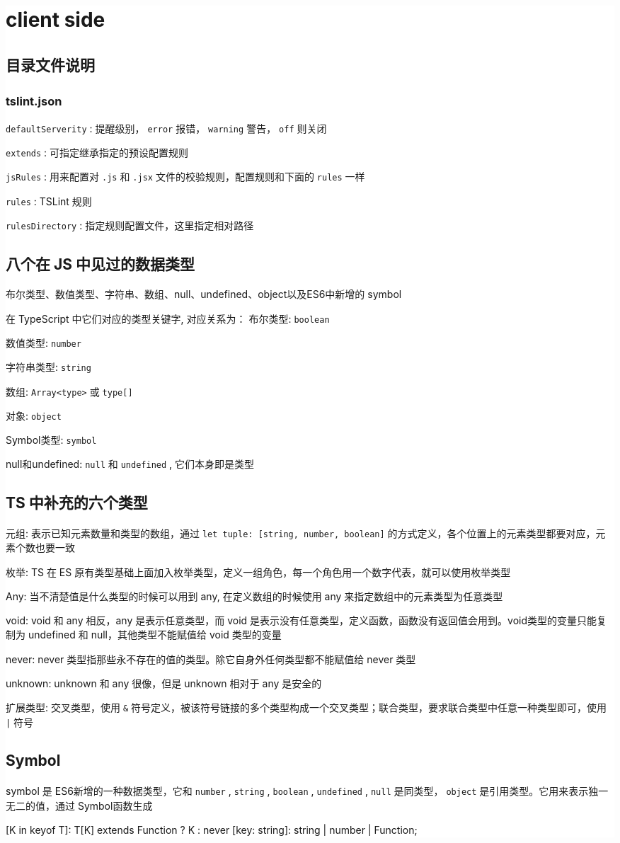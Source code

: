 # client side

## 目录文件说明

### tslint.json

`defaultServerity` : 提醒级别， `error` 报错， `warning` 警告， `off` 则关闭

`extends` : 可指定继承指定的预设配置规则

`jsRules` : 用来配置对 `.js` 和 `.jsx` 文件的校验规则，配置规则和下面的 `rules` 一样

`rules` : TSLint 规则

`rulesDirectory` : 指定规则配置文件，这里指定相对路径

## 八个在 JS 中见过的数据类型

布尔类型、数值类型、字符串、数组、null、undefined、object以及ES6中新增的 symbol

在 TypeScript 中它们对应的类型关键字, 对应关系为：
布尔类型: `boolean` 

数值类型: `number` 

字符串类型: `string` 

数组: `Array<type>` 或 `type[]` 

对象: `object` 

Symbol类型: `symbol` 

null和undefined: `null` 和 `undefined` , 它们本身即是类型

## TS 中补充的六个类型

元组: 表示已知元素数量和类型的数组，通过 `let tuple: [string, number, boolean]` 的方式定义，各个位置上的元素类型都要对应，元素个数也要一致

枚举: TS 在 ES 原有类型基础上面加入枚举类型，定义一组角色，每一个角色用一个数字代表，就可以使用枚举类型

Any: 当不清楚值是什么类型的时候可以用到 any, 在定义数组的时候使用 any 来指定数组中的元素类型为任意类型

void: void 和 any 相反，any 是表示任意类型，而 void 是表示没有任意类型，定义函数，函数没有返回值会用到。void类型的变量只能复制为 undefined 和 null，其他类型不能赋值给 void 类型的变量

never: never 类型指那些永不存在的值的类型。除它自身外任何类型都不能赋值给 never 类型

unknown: unknown 和 any 很像，但是 unknown 相对于 any 是安全的

扩展类型: 交叉类型，使用 `&` 符号定义，被该符号链接的多个类型构成一个交叉类型；联合类型，要求联合类型中任意一种类型即可，使用 `|` 符号

## Symbol

symbol 是 ES6新增的一种数据类型，它和 `number` , `string` , `boolean` , `undefined` , `null` 是同类型， `object` 是引用类型。它用来表示独一无二的值，通过 Symbol函数生成


  [P in keyof T]: number
  [K in keyof T]: T[K] extends Function ? K : never
  [key: string]: string | number | Function;
